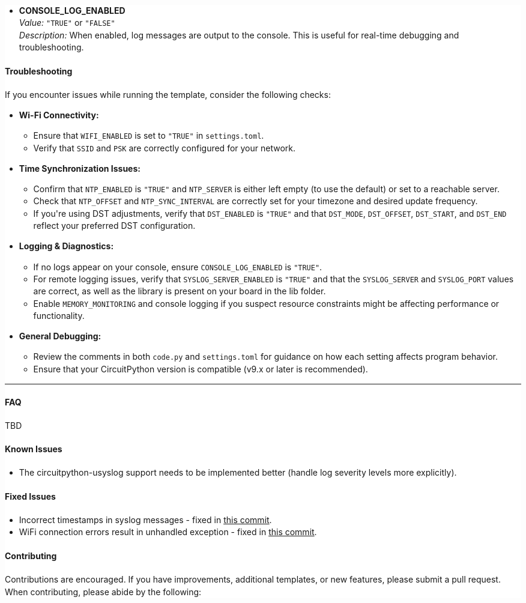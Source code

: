 - **CONSOLE_LOG_ENABLED**  
  *Value:* `"TRUE"` or `"FALSE"`  
  *Description:* When enabled, log messages are output to the console. This is useful for real-time debugging and troubleshooting.

#### Troubleshooting

If you encounter issues while running the template, consider the following checks:

- **Wi-Fi Connectivity:**  
  - Ensure that `WIFI_ENABLED` is set to `"TRUE"` in `settings.toml`.  
  - Verify that `SSID` and `PSK` are correctly configured for your network.
  
- **Time Synchronization Issues:**  
  - Confirm that `NTP_ENABLED` is `"TRUE"` and `NTP_SERVER` is either left empty (to use the default) or set to a reachable server.  
  - Check that `NTP_OFFSET` and `NTP_SYNC_INTERVAL` are correctly set for your timezone and desired update frequency.
  - If you're using DST adjustments, verify that `DST_ENABLED` is `"TRUE"` and that `DST_MODE`, `DST_OFFSET`, `DST_START`, and `DST_END` reflect your preferred DST configuration.

- **Logging & Diagnostics:**  
  - If no logs appear on your console, ensure `CONSOLE_LOG_ENABLED` is `"TRUE"`.  
  - For remote logging issues, verify that `SYSLOG_SERVER_ENABLED` is `"TRUE"` and that the `SYSLOG_SERVER` and `SYSLOG_PORT` values are correct, as well as the library is present on your board in the lib folder.
  - Enable `MEMORY_MONITORING` and console logging if you suspect resource constraints might be affecting performance or functionality.

- **General Debugging:**  
  - Review the comments in both `code.py` and `settings.toml` for guidance on how each setting affects program behavior.
  - Ensure that your CircuitPython version is compatible (v9.x or later is recommended).

---

#### FAQ

TBD

#### Known Issues

- The circuitpython-usyslog support needs to be implemented better (handle log severity levels more explicitly).

#### Fixed Issues

- Incorrect timestamps in syslog messages - fixed in [this commit](https://github.com/ageagainstthemachine/CircuitPython-Program-Templates/pull/4/commits/023f6803964a5ca90b0e088f538a97da04f0c231).
- WiFi connection errors result in unhandled exception - fixed in [this commit](https://github.com/ageagainstthemachine/CircuitPython-Program-Templates/commit/5e79f58c31436721180801bdbc912d5492274718).

#### Contributing

Contributions are encouraged. If you have improvements, additional templates, or new features, please submit a pull request. When contributing, please abide by the following:

